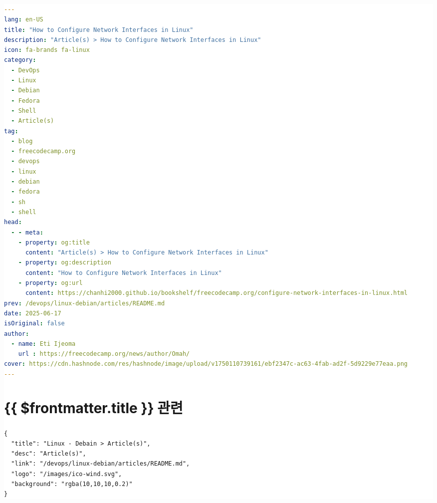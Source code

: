 ```yaml
---
lang: en-US
title: "How to Configure Network Interfaces in Linux"
description: "Article(s) > How to Configure Network Interfaces in Linux"
icon: fa-brands fa-linux
category:
  - DevOps
  - Linux
  - Debian
  - Fedora
  - Shell
  - Article(s)
tag:
  - blog
  - freecodecamp.org
  - devops
  - linux
  - debian
  - fedora
  - sh
  - shell
head:
  - - meta:
    - property: og:title
      content: "Article(s) > How to Configure Network Interfaces in Linux"
    - property: og:description
      content: "How to Configure Network Interfaces in Linux"
    - property: og:url
      content: https://chanhi2000.github.io/bookshelf/freecodecamp.org/configure-network-interfaces-in-linux.html
prev: /devops/linux-debian/articles/README.md
date: 2025-06-17
isOriginal: false
author:
  - name: Eti Ijeoma
    url : https://freecodecamp.org/news/author/Omah/
cover: https://cdn.hashnode.com/res/hashnode/image/upload/v1750110739161/ebf2347c-ac63-4fab-ad2f-5d9229e77eaa.png
---
```


# {{ $frontmatter.title }} 관련

```component VPCard
{
  "title": "Linux - Debain > Article(s)",
  "desc": "Article(s)",
  "link": "/devops/linux-debian/articles/README.md",
  "logo": "/images/ico-wind.svg",
  "background": "rgba(10,10,10,0.2)"
}
```
